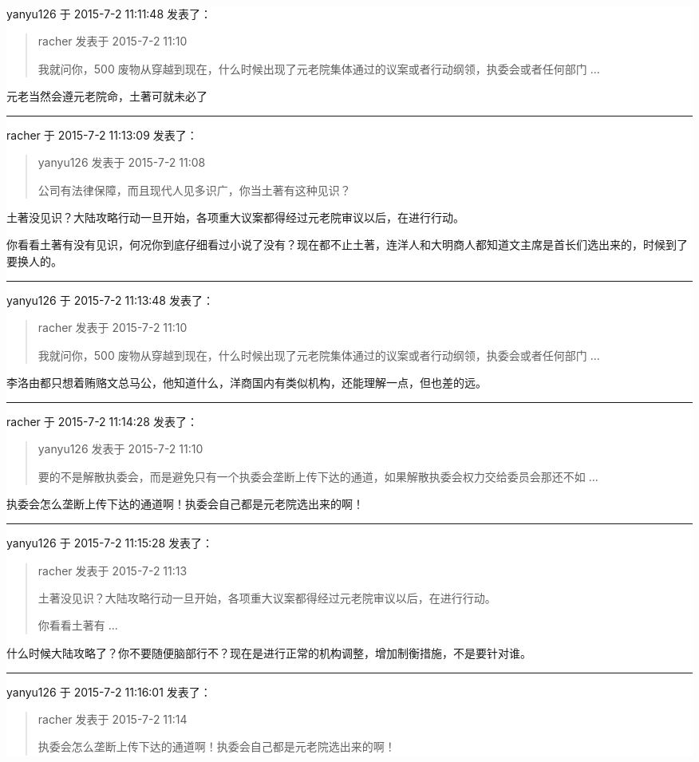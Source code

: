 
yanyu126 于 2015-7-2 11:11:48 发表了：

> racher 发表于 2015-7-2 11:10
>
> 我就问你，500 废物从穿越到现在，什么时候出现了元老院集体通过的议案或者行动纲领，执委会或者任何部门 ...

元老当然会遵元老院命，土著可就未必了

---

racher 于 2015-7-2 11:13:09 发表了：

> yanyu126 发表于 2015-7-2 11:08
>
> 公司有法律保障，而且现代人见多识广，你当土著有这种见识？

土著没见识？大陆攻略行动一旦开始，各项重大议案都得经过元老院审议以后，在进行行动。

你看看土著有没有见识，何况你到底仔细看过小说了没有？现在都不止土著，连洋人和大明商人都知道文主席是首长们选出来的，时候到了要换人的。

---

yanyu126 于 2015-7-2 11:13:48 发表了：

> racher 发表于 2015-7-2 11:10
>
> 我就问你，500 废物从穿越到现在，什么时候出现了元老院集体通过的议案或者行动纲领，执委会或者任何部门 ...

李洛由都只想着贿赂文总马公，他知道什么，洋商国内有类似机构，还能理解一点，但也差的远。

---

racher 于 2015-7-2 11:14:28 发表了：

> yanyu126 发表于 2015-7-2 11:10
>
> 要的不是解散执委会，而是避免只有一个执委会垄断上传下达的通道，如果解散执委会权力交给委员会那还不如 ...

执委会怎么垄断上传下达的通道啊！执委会自己都是元老院选出来的啊！

---

yanyu126 于 2015-7-2 11:15:28 发表了：

> racher 发表于 2015-7-2 11:13
>
> 土著没见识？大陆攻略行动一旦开始，各项重大议案都得经过元老院审议以后，在进行行动。
>
> 你看看土著有 ...

什么时候大陆攻略了？你不要随便脑部行不？现在是进行正常的机构调整，增加制衡措施，不是要针对谁。

---

yanyu126 于 2015-7-2 11:16:01 发表了：

> racher 发表于 2015-7-2 11:14
>
> 执委会怎么垄断上传下达的通道啊！执委会自己都是元老院选出来的啊！
